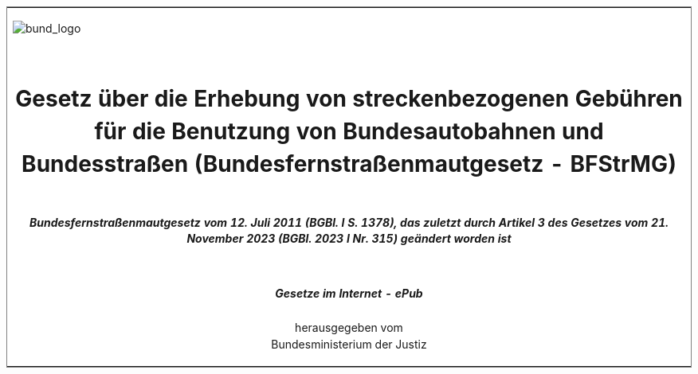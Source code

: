 <span id="DECKBLATT.html"></span>

<table border="0" frame="border" width="100%">

<tr valign="top">

<td align="left">

![bund\_logo](BfJ_2021_Web_de_de.gif)

</td>

<td align="right">

 

</td>

</tr>

<tr align="center" valign="middle">

<td colspan="2">

# Gesetz über die Erhebung von streckenbezogenen Gebühren für die Benutzung von Bundesautobahnen und Bundesstraßen (Bundesfernstraßenmautgesetz - BFStrMG)

</td>

</tr>

<tr align="center" valign="middle">

<td colspan="2">

##### Bundesfernstraßenmautgesetz vom 12. Juli 2011 (BGBl. I S. 1378), das zuletzt durch Artikel 3 des Gesetzes vom 21. November 2023 (BGBl. 2023 I Nr. 315) geändert worden ist

</td>

</tr>

<tr align="center" valign="middle">

<td colspan="2">

  
  

##### Gesetze im Internet - ePub  
  
herausgegeben vom  
Bundesministerium der Justiz

</td>

</tr>

<tr align="center" valign="bottom">
